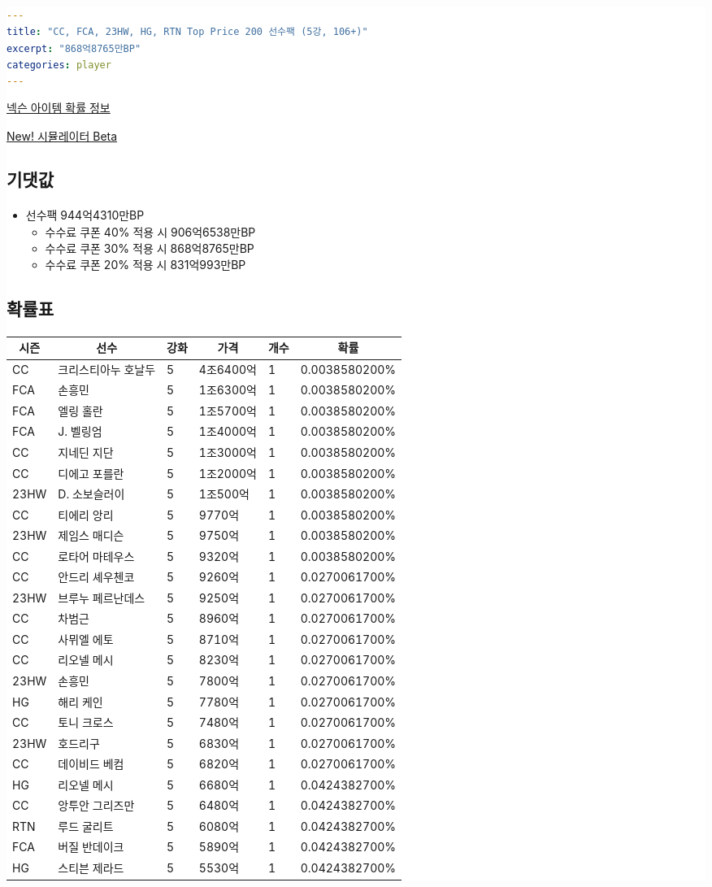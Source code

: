 ```yaml
---
title: "CC, FCA, 23HW, HG, RTN Top Price 200 선수팩 (5강, 106+)"
excerpt: "868억8765만BP"
categories: player
---
```

[넥슨 아이템 확률 정보](http://iteminfo.nexon.com/probability/fco?sn=7562)

[New! 시뮬레이터 Beta](/simulator/7562)
## 기댓값
- 선수팩 944억4310만BP
  - 수수료 쿠폰 40% 적용 시 906억6538만BP
  - 수수료 쿠폰 30% 적용 시 868억8765만BP
  - 수수료 쿠폰 20% 적용 시 831억993만BP


## 확률표

|시즌|선수|강화|가격|개수|확률|
|---|---|---|---|---|---|
|CC|크리스티아누 호날두|5|4조6400억|1|0.0038580200%|
|FCA|손흥민|5|1조6300억|1|0.0038580200%|
|FCA|엘링 홀란|5|1조5700억|1|0.0038580200%|
|FCA|J. 벨링엄|5|1조4000억|1|0.0038580200%|
|CC|지네딘 지단|5|1조3000억|1|0.0038580200%|
|CC|디에고 포를란|5|1조2000억|1|0.0038580200%|
|23HW|D. 소보슬러이|5|1조500억|1|0.0038580200%|
|CC|티에리 앙리|5|9770억|1|0.0038580200%|
|23HW|제임스 매디슨|5|9750억|1|0.0038580200%|
|CC|로타어 마테우스|5|9320억|1|0.0038580200%|
|CC|안드리 셰우첸코|5|9260억|1|0.0270061700%|
|23HW|브루누 페르난데스|5|9250억|1|0.0270061700%|
|CC|차범근|5|8960억|1|0.0270061700%|
|CC|사뮈엘 에토|5|8710억|1|0.0270061700%|
|CC|리오넬 메시|5|8230억|1|0.0270061700%|
|23HW|손흥민|5|7800억|1|0.0270061700%|
|HG|해리 케인|5|7780억|1|0.0270061700%|
|CC|토니 크로스|5|7480억|1|0.0270061700%|
|23HW|호드리구|5|6830억|1|0.0270061700%|
|CC|데이비드 베컴|5|6820억|1|0.0270061700%|
|HG|리오넬 메시|5|6680억|1|0.0424382700%|
|CC|앙투안 그리즈만|5|6480억|1|0.0424382700%|
|RTN|루드 굴리트|5|6080억|1|0.0424382700%|
|FCA|버질 반데이크|5|5890억|1|0.0424382700%|
|HG|스티븐 제라드|5|5530억|1|0.0424382700%|